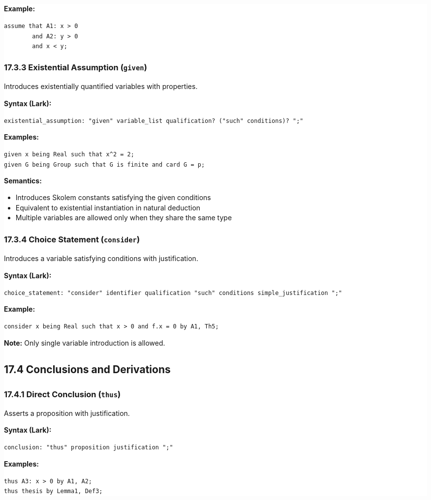 **Example:**
```mizar
assume that A1: x > 0
        and A2: y > 0
        and x < y;
```

### 17.3.3 Existential Assumption (`given`)

Introduces existentially quantified variables with properties.

**Syntax (Lark):**
```lark
existential_assumption: "given" variable_list qualification? ("such" conditions)? ";"
```

**Examples:**
```mizar
given x being Real such that x^2 = 2;
given G being Group such that G is finite and card G = p;
```

**Semantics:**
- Introduces Skolem constants satisfying the given conditions
- Equivalent to existential instantiation in natural deduction
- Multiple variables are allowed only when they share the same type

### 17.3.4 Choice Statement (`consider`)

Introduces a variable satisfying conditions with justification.

**Syntax (Lark):**
```lark
choice_statement: "consider" identifier qualification "such" conditions simple_justification ";"
```

**Example:**
```mizar
consider x being Real such that x > 0 and f.x = 0 by A1, Th5;
```

**Note:** Only single variable introduction is allowed.

## 17.4 Conclusions and Derivations

### 17.4.1 Direct Conclusion (`thus`)

Asserts a proposition with justification.

**Syntax (Lark):**
```lark
conclusion: "thus" proposition justification ";"
```

**Examples:**
```mizar
thus A3: x > 0 by A1, A2;
thus thesis by Lemma1, Def3;
```
